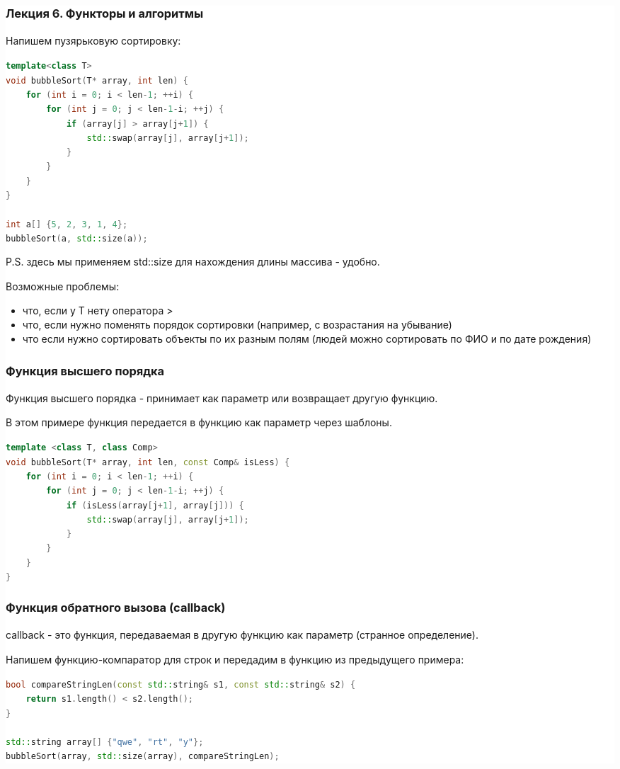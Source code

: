 ### Лекция 6. Функторы и алгоритмы
Напишем пузярьковую сортировку:
```c++
template<class T>
void bubbleSort(T* array, int len) {
    for (int i = 0; i < len-1; ++i) {
        for (int j = 0; j < len-1-i; ++j) {
            if (array[j] > array[j+1]) {
                std::swap(array[j], array[j+1]);
            }
        }
    }
}

int a[] {5, 2, 3, 1, 4};
bubbleSort(a, std::size(a));
```
P.S. здесь мы применяем std::size для нахождения длины массива - удобно.

Возможные проблемы:
- что, если у T нету оператора >
- что, если нужно поменять порядок сортировки (например, с возрастания на убывание)
- что если нужно сортировать объекты по их разным полям (людей можно сортировать по ФИО и по дате рождения)

### Функция высшего порядка
Функция высшего порядка - принимает как параметр или возвращает другую функцию.

В этом примере функция передается в функцию как параметр через шаблоны.
```c++
template <class T, class Comp>
void bubbleSort(T* array, int len, const Comp& isLess) {
    for (int i = 0; i < len-1; ++i) {
        for (int j = 0; j < len-1-i; ++j) {
            if (isLess(array[j+1], array[j])) {
                std::swap(array[j], array[j+1]);
            }
        }
    }
}
```
### Функция обратного вызова (callback)
callback - это функция, передаваемая в другую функцию как параметр (странное определение).

Напишем функцию-компаратор для строк и передадим в функцию из предыдущего примера:
```c++
bool compareStringLen(const std::string& s1, const std::string& s2) {
    return s1.length() < s2.length();
}

std::string array[] {"qwe", "rt", "y"};
bubbleSort(array, std::size(array), compareStringLen);
```
